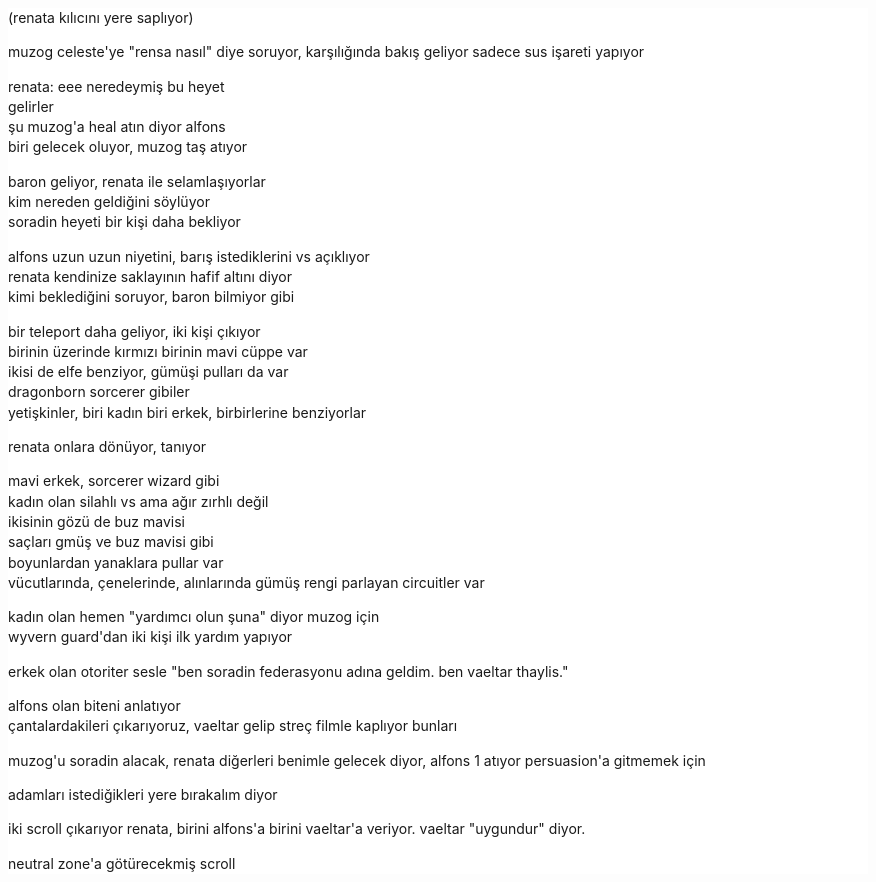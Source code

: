 (renata kılıcını yere saplıyor)  
  
  
  
muzog celeste'ye "rensa nasıl" diye soruyor, karşılığında bakış geliyor sadece sus işareti yapıyor  
  
  
  
renata: eee neredeymiş bu heyet  
gelirler  
şu muzog'a heal atın diyor alfons  
biri gelecek oluyor, muzog taş atıyor  
  
baron geliyor, renata ile selamlaşıyorlar  
kim nereden geldiğini söylüyor  
soradin heyeti bir kişi daha bekliyor  
  
  
  
alfons uzun uzun niyetini, barış istediklerini vs açıklıyor  
renata kendinize saklayının hafif altını diyor  
kimi beklediğini soruyor, baron bilmiyor gibi  
  
  
bir teleport daha geliyor, iki kişi çıkıyor  
birinin üzerinde kırmızı birinin mavi cüppe var  
ikisi de elfe benziyor, gümüşi pulları da var  
dragonborn sorcerer gibiler  
yetişkinler, biri kadın biri erkek, birbirlerine benziyorlar  
  
renata onlara dönüyor, tanıyor  
  
  
mavi erkek, sorcerer wizard gibi  
kadın olan silahlı vs ama ağır zırhlı değil  
ikisinin gözü de buz mavisi  
saçları gmüş ve buz mavisi gibi  
boyunlardan yanaklara pullar var  
vücutlarında, çenelerinde, alınlarında gümüş rengi parlayan circuitler var  
  
  
  
kadın olan hemen "yardımcı olun şuna" diyor muzog için  
wyvern guard'dan iki kişi ilk yardım yapıyor  
  
  
  
erkek olan otoriter sesle "ben soradin federasyonu adına geldim. ben vaeltar thaylis."  
  
  
alfons olan biteni anlatıyor  
çantalardakileri çıkarıyoruz, vaeltar gelip streç filmle kaplıyor bunları  
  
  
  
muzog'u soradin alacak, renata diğerleri benimle gelecek diyor, alfons 1 atıyor persuasion'a gitmemek için  
  
  
adamları istediğikleri yere bırakalım diyor  
  
  
iki scroll çıkarıyor renata, birini alfons'a birini vaeltar'a veriyor. vaeltar "uygundur" diyor.  
  
neutral zone'a götürecekmiş scroll  
  